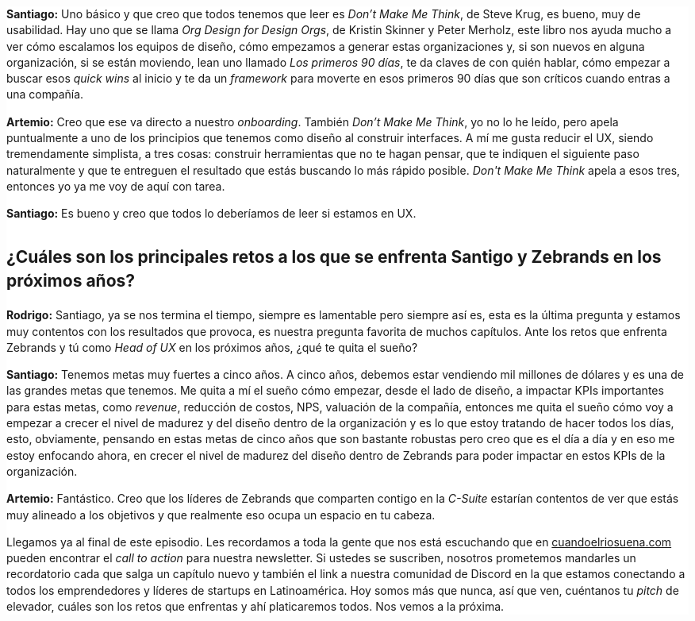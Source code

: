 **Santiago:** Uno básico y que creo que todos tenemos que leer es _Don’t Make Me Think_, de Steve Krug, es bueno, muy de usabilidad. Hay uno que se llama _Org Design for Design Orgs_, de Kristin Skinner y Peter Merholz, este libro nos ayuda mucho a ver cómo escalamos los equipos de diseño, cómo empezamos a generar estas organizaciones y, si son nuevos en alguna organización, si se están moviendo, lean uno llamado _Los primeros 90 días_, te da claves de con quién hablar, cómo empezar a buscar esos _quick wins_ al inicio y te da un _framework_ para moverte en esos primeros 90 días que son críticos cuando entras a una compañía.

**Artemio:** Creo que ese va directo a nuestro _onboarding_. También _Don’t Make Me Think_, yo no lo he leído, pero apela puntualmente a uno de los principios que tenemos como diseño al construir interfaces. A mí me gusta reducir el UX, siendo tremendamente simplista, a tres cosas: construir herramientas que no te hagan pensar, que te indiquen el siguiente paso naturalmente y que te entreguen el resultado que estás buscando lo más rápido posible. _Don't Make Me Think_ apela a esos tres, entonces yo ya me voy de aquí con tarea.

**Santiago:** Es bueno y creo que todos lo deberíamos de leer si estamos en UX.

## ¿Cuáles son los principales retos a los que se enfrenta Santigo y Zebrands en los próximos años?

**Rodrigo:** Santiago, ya se nos termina el tiempo, siempre es lamentable pero siempre así es, esta es la última pregunta y estamos muy contentos con los resultados que provoca, es nuestra pregunta favorita de muchos capítulos. Ante los retos que enfrenta Zebrands y tú como _Head of UX_ en los próximos años, ¿qué te quita el sueño?

**Santiago:** Tenemos metas muy fuertes a cinco años. A cinco años, debemos estar vendiendo mil millones de dólares y es una de las grandes metas que tenemos. Me quita a mí el sueño cómo empezar, desde el lado de diseño, a impactar KPIs importantes para estas metas, como _revenue_, reducción de costos, NPS, valuación de la compañía, entonces me quita el sueño cómo voy a empezar a crecer el nivel de madurez y del diseño dentro de la organización y es lo que estoy tratando de hacer todos los días, esto, obviamente, pensando en estas metas de cinco años que son bastante robustas pero creo que es el día a día y en eso me estoy enfocando ahora, en crecer el nivel de madurez del diseño dentro de Zebrands para poder impactar en estos KPIs de la organización.

**Artemio:** Fantástico. Creo que los líderes de Zebrands que comparten contigo en la _C-Suite_ estarían contentos de ver que estás muy alineado a los objetivos y que realmente eso ocupa un espacio en tu cabeza.

Llegamos ya al final de este episodio. Les recordamos a toda la gente que nos está escuchando que en [cuandoelriosuena.com](http://cuandoelriosuena.com/) pueden encontrar el _call to action_ para nuestra newsletter. Si ustedes se suscriben, nosotros prometemos mandarles un recordatorio cada que salga un capítulo nuevo y también el link a nuestra comunidad de Discord en la que estamos conectando a todos los emprendedores y líderes de startups en Latinoamérica. Hoy somos más que nunca, así que ven, cuéntanos tu _pitch_ de elevador, cuáles son los retos que enfrentas y ahí platicaremos todos. Nos vemos a la próxima.
